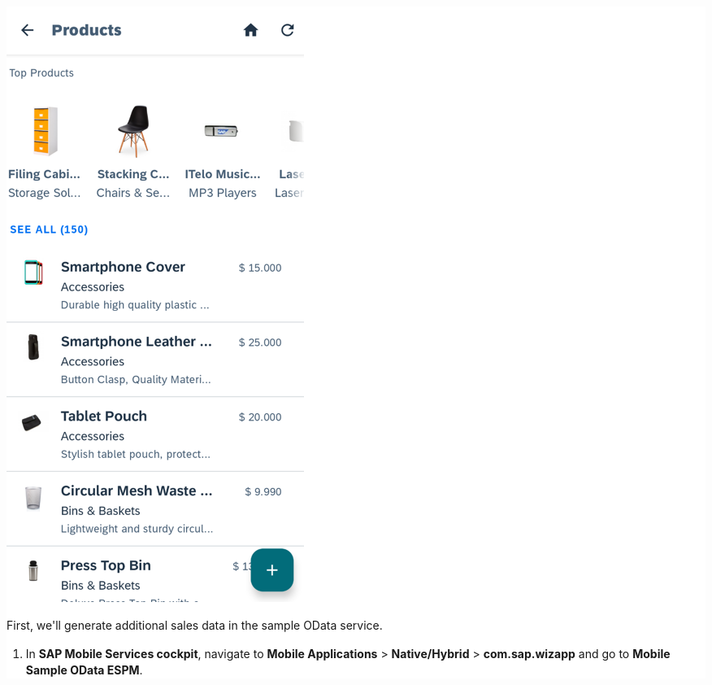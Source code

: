 ![Collection View on Products Screen](collection-view.png)

First, we'll generate additional sales data in the sample OData service.

1.  In **SAP Mobile Services cockpit**, navigate to **Mobile Applications** > **Native/Hybrid** > **com.sap.wizapp** and go to **Mobile Sample OData ESPM**.
